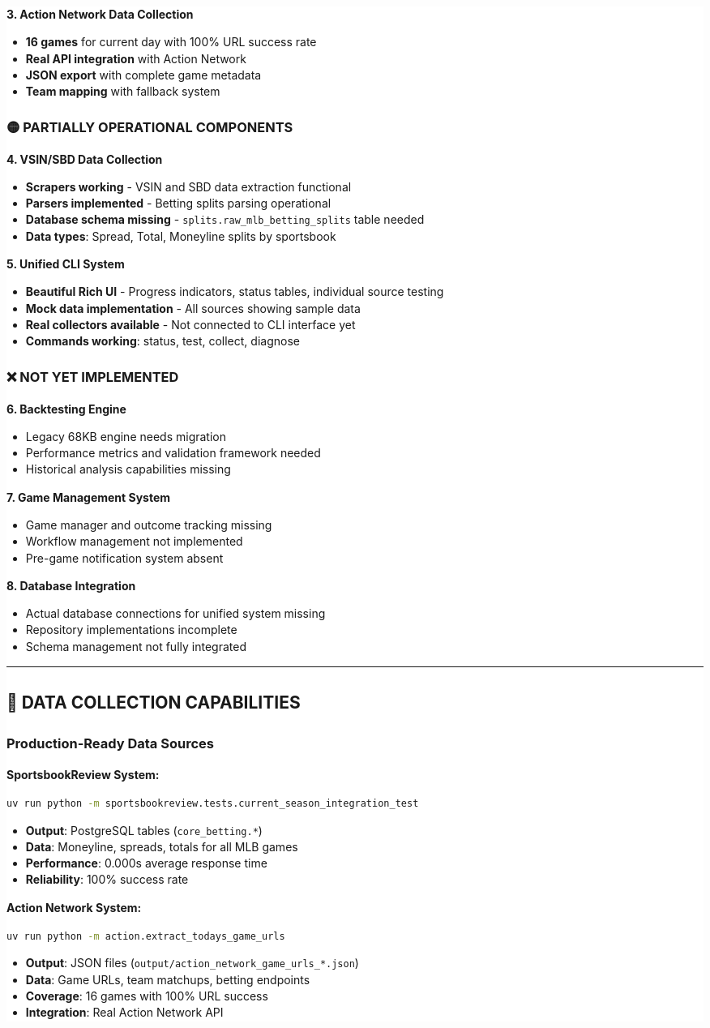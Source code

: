 **3. Action Network Data Collection**
- **16 games** for current day with 100% URL success rate
- **Real API integration** with Action Network
- **JSON export** with complete game metadata
- **Team mapping** with fallback system

### **🟡 PARTIALLY OPERATIONAL COMPONENTS**

**4. VSIN/SBD Data Collection**
- **Scrapers working** - VSIN and SBD data extraction functional
- **Parsers implemented** - Betting splits parsing operational
- **Database schema missing** - `splits.raw_mlb_betting_splits` table needed
- **Data types**: Spread, Total, Moneyline splits by sportsbook

**5. Unified CLI System**
- **Beautiful Rich UI** - Progress indicators, status tables, individual source testing
- **Mock data implementation** - All sources showing sample data
- **Real collectors available** - Not connected to CLI interface yet
- **Commands working**: status, test, collect, diagnose

### **❌ NOT YET IMPLEMENTED**

**6. Backtesting Engine**
- Legacy 68KB engine needs migration
- Performance metrics and validation framework needed
- Historical analysis capabilities missing

**7. Game Management System**
- Game manager and outcome tracking missing
- Workflow management not implemented
- Pre-game notification system absent

**8. Database Integration**
- Actual database connections for unified system missing
- Repository implementations incomplete
- Schema management not fully integrated

---

## 🎯 **DATA COLLECTION CAPABILITIES**

### **Production-Ready Data Sources**

**SportsbookReview System:**
```bash
uv run python -m sportsbookreview.tests.current_season_integration_test
```
- **Output**: PostgreSQL tables (`core_betting.*`)
- **Data**: Moneyline, spreads, totals for all MLB games
- **Performance**: 0.000s average response time
- **Reliability**: 100% success rate

**Action Network System:**
```bash
uv run python -m action.extract_todays_game_urls
```
- **Output**: JSON files (`output/action_network_game_urls_*.json`)
- **Data**: Game URLs, team matchups, betting endpoints
- **Coverage**: 16 games with 100% URL success
- **Integration**: Real Action Network API
